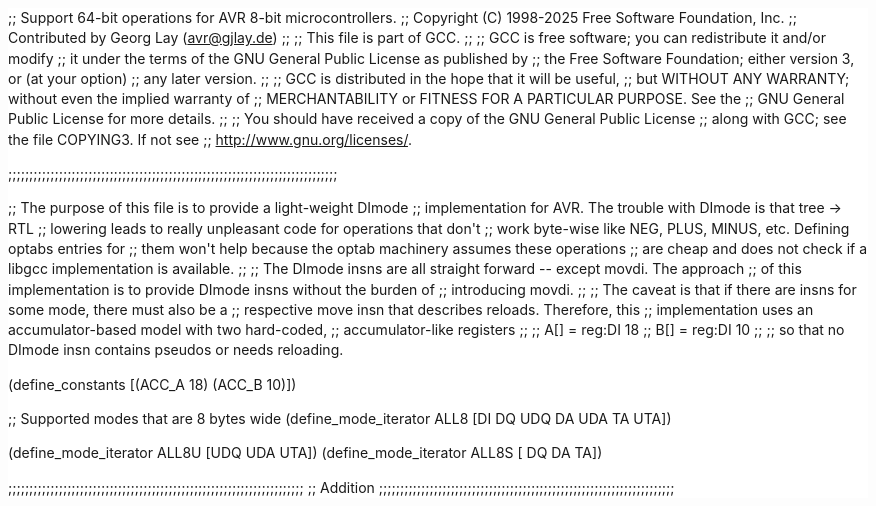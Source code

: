 ;;   Support 64-bit operations for AVR 8-bit microcontrollers.
;;   Copyright (C) 1998-2025 Free Software Foundation, Inc.
;;   Contributed by Georg Lay (avr@gjlay.de)
;;
;; This file is part of GCC.
;;
;; GCC is free software; you can redistribute it and/or modify
;; it under the terms of the GNU General Public License as published by
;; the Free Software Foundation; either version 3, or (at your option)
;; any later version.
;;
;; GCC is distributed in the hope that it will be useful,
;; but WITHOUT ANY WARRANTY; without even the implied warranty of
;; MERCHANTABILITY or FITNESS FOR A PARTICULAR PURPOSE.  See the
;; GNU General Public License for more details.
;;
;; You should have received a copy of the GNU General Public License
;; along with GCC; see the file COPYING3.  If not see
;; <http://www.gnu.org/licenses/>.

;;;;;;;;;;;;;;;;;;;;;;;;;;;;;;;;;;;;;;;;;;;;;;;;;;;;;;;;;;;;;;;;;;;;;;;;;;;;;;

;; The purpose of this file is to provide a light-weight DImode
;; implementation for AVR.  The trouble with DImode is that tree -> RTL
;; lowering leads to really unpleasant code for operations that don't
;; work byte-wise like NEG, PLUS, MINUS, etc.  Defining optabs entries for
;; them won't help because the optab machinery assumes these operations
;; are cheap and does not check if a libgcc implementation is available.
;;
;; The DImode insns are all straight forward -- except movdi.  The approach
;; of this implementation is to provide DImode insns without the burden of
;; introducing movdi.
;;
;; The caveat is that if there are insns for some mode, there must also be a
;; respective move insn that describes reloads.  Therefore, this
;; implementation uses an accumulator-based model with two hard-coded,
;; accumulator-like registers
;;
;;    A[] = reg:DI 18
;;    B[] = reg:DI 10
;;
;; so that no DImode insn contains pseudos or needs reloading.

(define_constants
  [(ACC_A  18)
   (ACC_B  10)])

;; Supported modes that are 8 bytes wide
(define_mode_iterator ALL8 [DI DQ UDQ DA UDA TA UTA])

(define_mode_iterator ALL8U [UDQ UDA UTA])
(define_mode_iterator ALL8S [ DQ  DA  TA])

;;;;;;;;;;;;;;;;;;;;;;;;;;;;;;;;;;;;;;;;;;;;;;;;;;;;;;;;;;;;;;;;;;;;;;
;; Addition
;;;;;;;;;;;;;;;;;;;;;;;;;;;;;;;;;;;;;;;;;;;;;;;;;;;;;;;;;;;;;;;;;;;;;;
